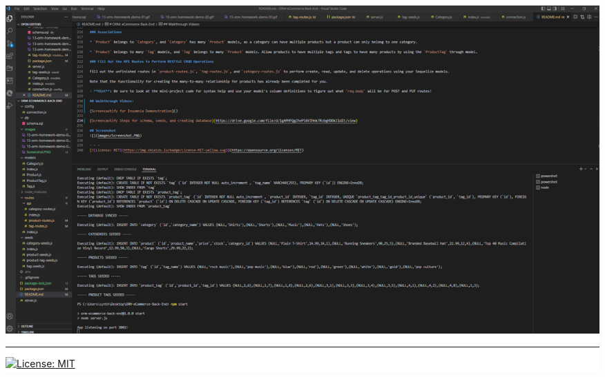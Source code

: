 ![](images/Screenshot.PNG)

- - - 
[![License: MIT](https://img.shields.io/badge/License-MIT-yellow.svg)](https://opensource.org/licenses/MIT)